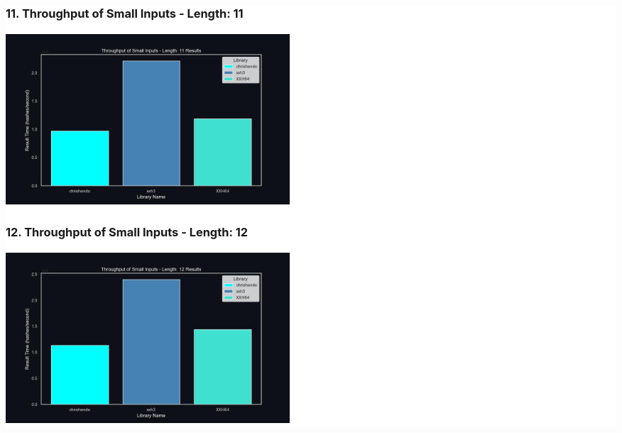 ### 11. Throughput of Small Inputs - Length: 11
<p align="left"><img src="https://github.com/RealTimeChris/xxHash-dev/blob/main/tests/bench/Graphs/Throughput%20of%20Small%20Inputs%20-%20Length%20%2011_results.jpg?raw=true"width="400"/></p>

### 12. Throughput of Small Inputs - Length: 12
<p align="left"><img src="https://github.com/RealTimeChris/xxHash-dev/blob/main/tests/bench/Graphs/Throughput%20of%20Small%20Inputs%20-%20Length%20%2012_results.jpg?raw=true"width="400"/></p>

